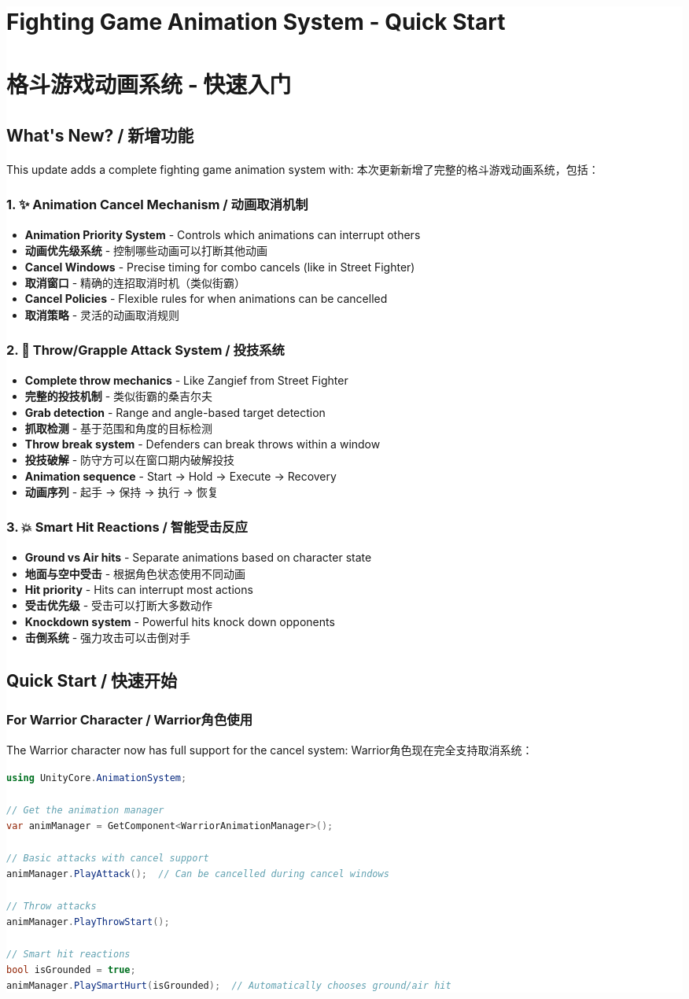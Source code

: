 # Fighting Game Animation System - Quick Start
# 格斗游戏动画系统 - 快速入门

## What's New? / 新增功能

This update adds a complete fighting game animation system with:
本次更新新增了完整的格斗游戏动画系统，包括：

### 1. ✨ Animation Cancel Mechanism / 动画取消机制
- **Animation Priority System** - Controls which animations can interrupt others
- **动画优先级系统** - 控制哪些动画可以打断其他动画
- **Cancel Windows** - Precise timing for combo cancels (like in Street Fighter)
- **取消窗口** - 精确的连招取消时机（类似街霸）
- **Cancel Policies** - Flexible rules for when animations can be cancelled
- **取消策略** - 灵活的动画取消规则

### 2. 🤼 Throw/Grapple Attack System / 投技系统
- **Complete throw mechanics** - Like Zangief from Street Fighter
- **完整的投技机制** - 类似街霸的桑吉尔夫
- **Grab detection** - Range and angle-based target detection
- **抓取检测** - 基于范围和角度的目标检测
- **Throw break system** - Defenders can break throws within a window
- **投技破解** - 防守方可以在窗口期内破解投技
- **Animation sequence** - Start → Hold → Execute → Recovery
- **动画序列** - 起手 → 保持 → 执行 → 恢复

### 3. 💥 Smart Hit Reactions / 智能受击反应
- **Ground vs Air hits** - Separate animations based on character state
- **地面与空中受击** - 根据角色状态使用不同动画
- **Hit priority** - Hits can interrupt most actions
- **受击优先级** - 受击可以打断大多数动作
- **Knockdown system** - Powerful hits knock down opponents
- **击倒系统** - 强力攻击可以击倒对手

## Quick Start / 快速开始

### For Warrior Character / Warrior角色使用

The Warrior character now has full support for the cancel system:
Warrior角色现在完全支持取消系统：

```csharp
using UnityCore.AnimationSystem;

// Get the animation manager
var animManager = GetComponent<WarriorAnimationManager>();

// Basic attacks with cancel support
animManager.PlayAttack();  // Can be cancelled during cancel windows

// Throw attacks
animManager.PlayThrowStart();

// Smart hit reactions
bool isGrounded = true;
animManager.PlaySmartHurt(isGrounded);  // Automatically chooses ground/air hit
```

